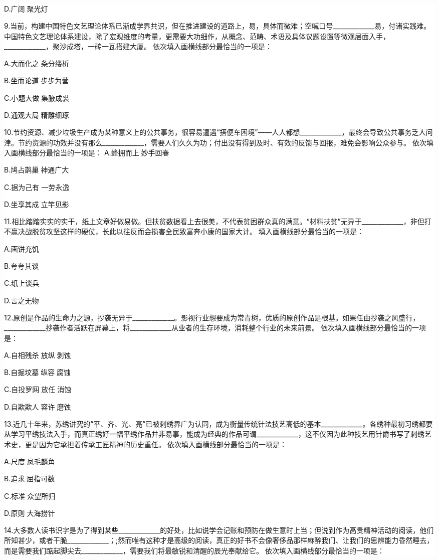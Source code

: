 D.广阔 聚光灯

9.当前，构建中国特色文艺理论体系已渐成学界共识，但在推进建设的道路上，易，具体而微难；空喊口号_____________易，付诸实践难。中国特色文艺理论体系建设，除了宏观维度的考量，更需要大功细作，从概念、范畴、术语及具体议题设置等微观层面入手，_____________，聚沙成塔，一砖一瓦搭建大厦。
依次填入画横线部分最恰当的一项是：

A.大而化之 条分缕析

B.坐而论道 步步为营

C.小题大做 集腋成裘

D.通观大局 精雕细琢

10.节约资源、减少垃圾生产成为某种意义上的公共事务，很容易遭遇“搭便车困境”——人人都想_____________，最终会导致公共事务乏人问津。节约资源的功效并没有那么_____________，需要人们久久为功；付出没有得到及时、有效的反馈与回报，难免会影响公众参与。
依次填入画横线部分最恰当的一项是：
A.蜂拥而上 妙手回春

B.鸠占鹊巢 神通广大

C.据为己有 一劳永逸

D.坐享其成 立竿见影

11.相比踏踏实实的实干，纸上文章好做易做。但扶贫数据看上去很美，不代表贫困群众真的满意。“材料扶贫”无异于_____________，非但打不赢决战脱贫攻坚这样的硬仗，长此以往反而会损害全民致富奔小康的国家大计。
填入画横线部分最恰当的一项是：

A.画饼充饥

B.夸夸其谈

C.纸上谈兵

D.言之无物

12.原创是作品的生命力之源，抄袭无异于_____________。影视行业想要成为常青树，优质的原创作品是根基。如果任由抄袭之风盛行，_____________抄袭作者活跃在屏幕上，将_____________从业者的生存环境，消耗整个行业的未来前景。
依次填入画横线部分最恰当的一项是：

A.自相残杀 放纵 剥蚀

B.自掘坟墓 纵容 腐蚀

C.自投罗网 放任 消蚀

D.自欺欺人 容许 磨蚀

13.近几十年来，苏绣讲究的“平、齐、光、亮”已被刺绣界广为认同，成为衡量传统针法技艺高低的基本_____________。各绣种最初习绣都要从学习平绣技法入手，而真正绣好一幅平绣作品并非易事，能成为经典的作品可谓_____________，这不仅因为此种技艺用针黹书写了刺绣艺术史，更是因为它承担着传承工匠精神的历史重任。
依次填入画横线部分最恰当的一项是：

A.尺度 凤毛麟角

B.追求 屈指可数

C.标准 众望所归

D.原则 大海捞针

14.大多数人读书识字是为了得到某些_____________的好处，比如说学会记账和预防在做生意时上当；但说到作为高贵精神活动的阅读，他们所知甚少，或者干脆_____________；;然而唯有这种才是高级的阅读，真正的好书不会像奢侈品那样麻醉我们、让我们的思辨能力昏然睡去，而是需要我们踮起脚尖去_____________，需要我们将最敏锐和清醒的辰光奉献给它。
依次填入画横线部分最恰当的一项是：
